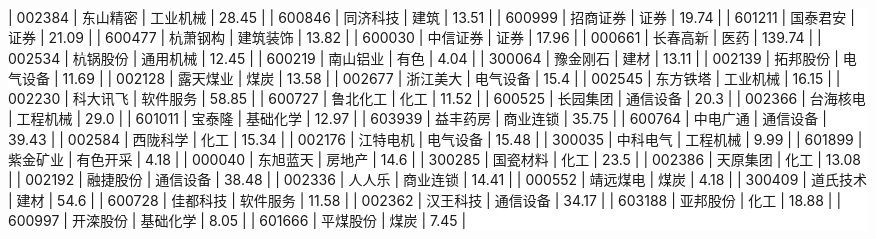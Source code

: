 | 002384 |  东山精密 |  工业机械  | 28.45  |
| 600846 |  同济科技 |    建筑    | 13.51  |
| 600999 |  招商证券 |    证券    | 19.74  |
| 601211 |  国泰君安 |    证券    | 21.09  |
| 600477 |  杭萧钢构 |  建筑装饰  | 13.82  |
| 600030 |  中信证券 |    证券    | 17.96  |
| 000661 |  长春高新 |    医药    | 139.74 |
| 002534 |  杭锅股份 |  通用机械  | 12.45  |
| 600219 |  南山铝业 |    有色    |  4.04  |
| 300064 |  豫金刚石 |    建材    | 13.11  |
| 002139 |  拓邦股份 |  电气设备  | 11.69  |
| 002128 |  露天煤业 |    煤炭    | 13.58  |
| 002677 |  浙江美大 |  电气设备  |  15.4  |
| 002545 |  东方铁塔 |  工业机械  | 16.15  |
| 002230 |  科大讯飞 |  软件服务  | 58.85  |
| 600727 |  鲁北化工 |    化工    | 11.52  |
| 600525 |  长园集团 |  通信设备  |  20.3  |
| 002366 |  台海核电 |  工程机械  |  29.0  |
| 601011 |   宝泰隆  |  基础化学  | 12.97  |
| 603939 |  益丰药房 |  商业连锁  | 35.75  |
| 600764 |  中电广通 |  通信设备  | 39.43  |
| 002584 |  西陇科学 |    化工    | 15.34  |
| 002176 |  江特电机 |  电气设备  | 15.48  |
| 300035 |  中科电气 |  工程机械  |  9.99  |
| 601899 |  紫金矿业 |  有色开采  |  4.18  |
| 000040 |  东旭蓝天 |   房地产   |  14.6  |
| 300285 |  国瓷材料 |    化工    |  23.5  |
| 002386 |  天原集团 |    化工    | 13.08  |
| 002192 |  融捷股份 |  通信设备  | 38.48  |
| 002336 |   人人乐  |  商业连锁  | 14.41  |
| 000552 |  靖远煤电 |    煤炭    |  4.18  |
| 300409 |  道氏技术 |    建材    |  54.6  |
| 600728 |  佳都科技 |  软件服务  | 11.58  |
| 002362 |  汉王科技 |  通信设备  | 34.17  |
| 603188 |  亚邦股份 |    化工    | 18.88  |
| 600997 |  开滦股份 |  基础化学  |  8.05  |
| 601666 |  平煤股份 |    煤炭    |  7.45  |